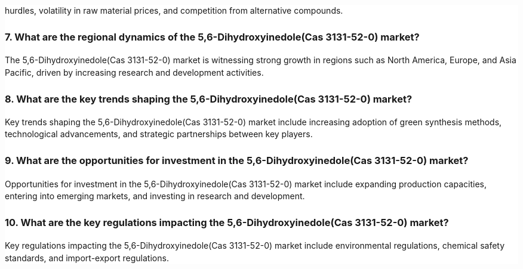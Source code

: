 hurdles, volatility in raw material prices, and competition from alternative compounds.</p><h3>7. What are the regional dynamics of the 5,6-Dihydroxyinedole(Cas 3131-52-0) market?</h3><p>The 5,6-Dihydroxyinedole(Cas 3131-52-0) market is witnessing strong growth in regions such as North America, Europe, and Asia Pacific, driven by increasing research and development activities.</p><h3>8. What are the key trends shaping the 5,6-Dihydroxyinedole(Cas 3131-52-0) market?</h3><p>Key trends shaping the 5,6-Dihydroxyinedole(Cas 3131-52-0) market include increasing adoption of green synthesis methods, technological advancements, and strategic partnerships between key players.</p><h3>9. What are the opportunities for investment in the 5,6-Dihydroxyinedole(Cas 3131-52-0) market?</h3><p>Opportunities for investment in the 5,6-Dihydroxyinedole(Cas 3131-52-0) market include expanding production capacities, entering into emerging markets, and investing in research and development.</p><h3>10. What are the key regulations impacting the 5,6-Dihydroxyinedole(Cas 3131-52-0) market?</h3><p>Key regulations impacting the 5,6-Dihydroxyinedole(Cas 3131-52-0) market include environmental regulations, chemical safety standards, and import-export regulations.</p></body></html></strong></p>
